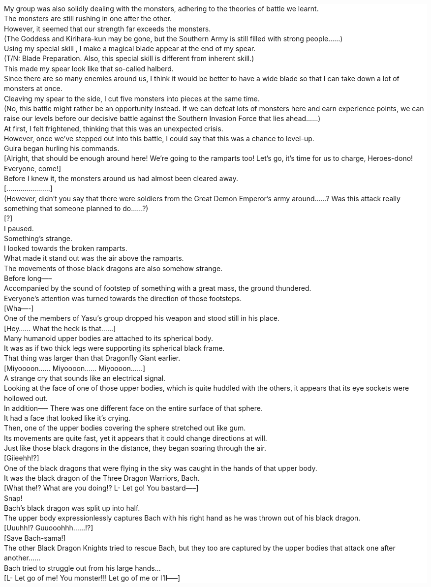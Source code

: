 My group was also solidly dealing with the monsters, adhering to the theories of battle we learnt.<br/>
The monsters are still rushing in one after the other.<br/>
However, it seemed that our strength far exceeds the monsters.<br/>
(The Goddess and Kirihara-kun may be gone, but the Southern Army is still filled with strong people……)<br/>
Using my special skill <Blade Set>, I make a magical blade appear at the end of my spear.<br/>
(T/N: Blade Preparation. Also, this special skill is different from inherent skill.)<br/>
This made my spear look like that so-called halberd.<br/>
Since there are so many enemies around us, I think it would be better to have a wide blade so that I can take down a lot of monsters at once.<br/>
Cleaving my spear to the side, I cut five monsters into pieces at the same time.<br/>
(No, this battle might rather be an opportunity instead. If we can defeat lots of monsters here and earn experience points, we can raise our levels before our decisive battle against the Southern Invasion Force that lies ahead……)<br/>
At first, I felt frightened, thinking that this was an unexpected crisis.<br/>
However, once we’ve stepped out into this battle, I could say that this was a chance to level-up.<br/>
Guira began hurling his commands.<br/>
[Alright, that should be enough around here! We’re going to the ramparts too! Let’s go, it’s time for us to charge, Heroes-dono! Everyone, come!]<br/>
Before I knew it, the monsters around us had almost been cleared away.<br/>
[………………….]<br/>
(However, didn’t you say that there were soldiers from the Great Demon Emperor’s army around……? Was this attack really something that someone planned to do……?)<br/>
[?]<br/>
I paused.<br/>
Something’s strange.<br/>
I looked towards the broken ramparts.<br/>
What made it stand out was the air above the ramparts.<br/>
The movements of those black dragons are also somehow strange.<br/>
Before long—–<br/>
Accompanied by the sound of footstep of something with a great mass, the ground thundered.<br/>
Everyone’s attention was turned towards the direction of those footsteps.<br/>
[Wha—-]<br/>
One of the members of Yasu’s group dropped his weapon and stood still in his place.<br/>
[Hey…… What the heck is that……]<br/>
Many humanoid upper bodies are attached to its spherical body.<br/>
It was as if two thick legs were supporting its spherical black frame.<br/>
That thing was larger than that Dragonfly Giant earlier.<br/>
[Miyoooon…… Miyoooon…… Miyoooon……]<br/>
A strange cry that sounds like an electrical signal.<br/>
Looking at the face of one of those upper bodies, which is quite huddled with the others, it appears that its eye sockets were hollowed out.<br/>
In addition—– There was one different face on the entire surface of that sphere.<br/>
It had a face that looked like it’s crying.<br/>
Then, one of the upper bodies covering the sphere stretched out like gum.<br/>
Its movements are quite fast, yet it appears that it could change directions at will.<br/>
Just like those black dragons in the distance, they began soaring through the air.<br/>
[Giieehh!?]<br/>
One of the black dragons that were flying in the sky was caught in the hands of that upper body.<br/>
It was the black dragon of the Three Dragon Warriors, Bach.<br/>
[What the!? What are you doing!? L- Let go! You bastard—–]<br/>
Snap!<br/>
Bach’s black dragon was split up into half.<br/>
The upper body expressionlessly captures Bach with his right hand as he was thrown out of his black dragon.<br/>
[Uuuhh!? Guuooohhh……!?]<br/>
[Save Bach-sama!]<br/>
The other Black Dragon Knights tried to rescue Bach, but they too are captured by the upper bodies that attack one after another……<br/>
Bach tried to struggle out from his large hands…<br/>
[L- Let go of me! You monster!!! Let go of me or I’ll—–]<br/>